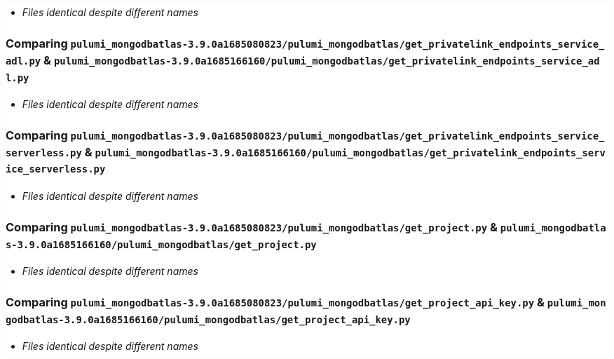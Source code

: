  * *Files identical despite different names*

### Comparing `pulumi_mongodbatlas-3.9.0a1685080823/pulumi_mongodbatlas/get_privatelink_endpoints_service_adl.py` & `pulumi_mongodbatlas-3.9.0a1685166160/pulumi_mongodbatlas/get_privatelink_endpoints_service_adl.py`

 * *Files identical despite different names*

### Comparing `pulumi_mongodbatlas-3.9.0a1685080823/pulumi_mongodbatlas/get_privatelink_endpoints_service_serverless.py` & `pulumi_mongodbatlas-3.9.0a1685166160/pulumi_mongodbatlas/get_privatelink_endpoints_service_serverless.py`

 * *Files identical despite different names*

### Comparing `pulumi_mongodbatlas-3.9.0a1685080823/pulumi_mongodbatlas/get_project.py` & `pulumi_mongodbatlas-3.9.0a1685166160/pulumi_mongodbatlas/get_project.py`

 * *Files identical despite different names*

### Comparing `pulumi_mongodbatlas-3.9.0a1685080823/pulumi_mongodbatlas/get_project_api_key.py` & `pulumi_mongodbatlas-3.9.0a1685166160/pulumi_mongodbatlas/get_project_api_key.py`

 * *Files identical despite different names*

